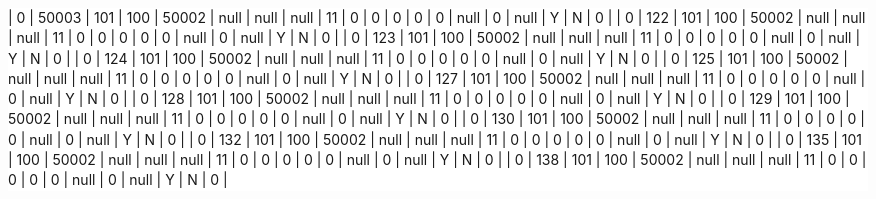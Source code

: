 |      0      |  50003  |       101        |      100      |       50002       |      null       |       null        |       null       |   11    |            0             |       0       |          0           |                  0                   |        0         |                                  null                                   |           0           |              null              |   Y   |        N        |                 0                  |
|      0      |   122   |       101        |      100      |       50002       |      null       |       null        |       null       |   11    |            0             |       0       |          0           |                  0                   |        0         |                                  null                                   |           0           |              null              |   Y   |        N        |                 0                  |
|      0      |   123   |       101        |      100      |       50002       |      null       |       null        |       null       |   11    |            0             |       0       |          0           |                  0                   |        0         |                                  null                                   |           0           |              null              |   Y   |        N        |                 0                  |
|      0      |   124   |       101        |      100      |       50002       |      null       |       null        |       null       |   11    |            0             |       0       |          0           |                  0                   |        0         |                                  null                                   |           0           |              null              |   Y   |        N        |                 0                  |
|      0      |   125   |       101        |      100      |       50002       |      null       |       null        |       null       |   11    |            0             |       0       |          0           |                  0                   |        0         |                                  null                                   |           0           |              null              |   Y   |        N        |                 0                  |
|      0      |   127   |       101        |      100      |       50002       |      null       |       null        |       null       |   11    |            0             |       0       |          0           |                  0                   |        0         |                                  null                                   |           0           |              null              |   Y   |        N        |                 0                  |
|      0      |   128   |       101        |      100      |       50002       |      null       |       null        |       null       |   11    |            0             |       0       |          0           |                  0                   |        0         |                                  null                                   |           0           |              null              |   Y   |        N        |                 0                  |
|      0      |   129   |       101        |      100      |       50002       |      null       |       null        |       null       |   11    |            0             |       0       |          0           |                  0                   |        0         |                                  null                                   |           0           |              null              |   Y   |        N        |                 0                  |
|      0      |   130   |       101        |      100      |       50002       |      null       |       null        |       null       |   11    |            0             |       0       |          0           |                  0                   |        0         |                                  null                                   |           0           |              null              |   Y   |        N        |                 0                  |
|      0      |   132   |       101        |      100      |       50002       |      null       |       null        |       null       |   11    |            0             |       0       |          0           |                  0                   |        0         |                                  null                                   |           0           |              null              |   Y   |        N        |                 0                  |
|      0      |   135   |       101        |      100      |       50002       |      null       |       null        |       null       |   11    |            0             |       0       |          0           |                  0                   |        0         |                                  null                                   |           0           |              null              |   Y   |        N        |                 0                  |
|      0      |   138   |       101        |      100      |       50002       |      null       |       null        |       null       |   11    |            0             |       0       |          0           |                  0                   |        0         |                                  null                                   |           0           |              null              |   Y   |        N        |                 0                  |